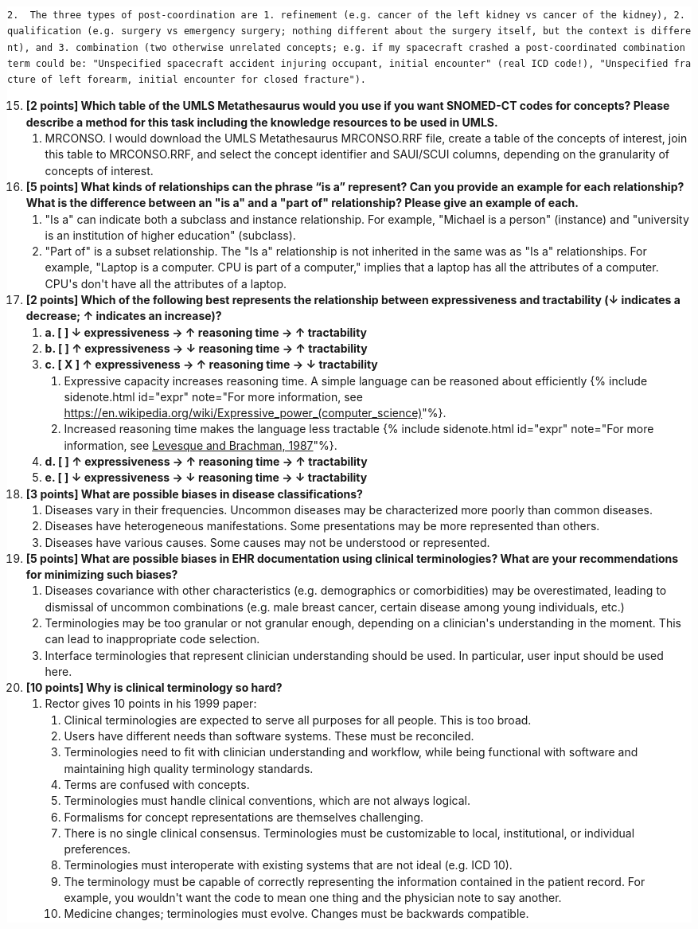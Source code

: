     2.  The three types of post-coordination are 1. refinement (e.g. cancer of the left kidney vs cancer of the kidney), 2. qualification (e.g. surgery vs emergency surgery; nothing different about the surgery itself, but the context is different), and 3. combination (two otherwise unrelated concepts; e.g. if my spacecraft crashed a post-coordinated combination term could be: "Unspecified spacecraft accident injuring occupant, initial encounter" (real ICD code!), "Unspecified fracture of left forearm, initial encounter for closed fracture").
15. **[2 points] Which table of the UMLS Metathesaurus would you use if you want SNOMED-CT codes for concepts? Please describe a method for this task including the knowledge resources to be used in UMLS.**
    1.  MRCONSO. I would download the UMLS Metathesaurus MRCONSO.RRF file, create a table of the concepts of interest, join this table to MRCONSO.RRF, and select the concept identifier and SAUI/SCUI columns, depending on the granularity of concepts of interest.
16. **[5 points] What kinds of relationships can the phrase “is a” represent? Can you provide an example for each relationship? What is the difference between an "is a" and a "part of" relationship? Please give an example of each.**
    1.  "Is a" can indicate both a subclass and instance relationship. For example, "Michael is a person" (instance) and "university is an institution of higher education" (subclass).
    2.  "Part of" is a subset relationship. The "Is a" relationship is not inherited in the same was as "Is a" relationships. For example, "Laptop is a computer. CPU is part of a computer," implies that a laptop has all the attributes of a computer. CPU's don't have all the attributes of a laptop.
17. **[2 points] Which of the following best represents the relationship between expressiveness and tractability (↓ indicates a decrease; ↑ indicates an increase)?**
    1.  **a.     [  ] ↓ expressiveness →  ↑ reasoning time →  ↑ tractability**
    2.  **b.     [  ] ↑ expressiveness →  ↓ reasoning time →  ↑ tractability**
    3.  **c.     [ X ] ↑ expressiveness →  ↑ reasoning time →  ↓ tractability**
        1.  Expressive capacity increases reasoning time. A simple language can be reasoned about efficiently {% include sidenote.html id="expr" note="For more information, see <https://en.wikipedia.org/wiki/Expressive_power_(computer_science)>"%}.
        2.  Increased reasoning time makes the language less tractable {% include sidenote.html id="expr" note="For more information, see [Levesque and Brachman, 1987](http://www.inf.unibz.it/~franconi/dl/course/2006/articles/BrachLev.pdf)"%}.
    4.  **d.     [  ] ↑ expressiveness →  ↑ reasoning time →  ↑  tractability**
    5.  **e.     [  ] ↓ expressiveness →  ↓ reasoning time →  ↓  tractability**
18. **[3 points] What are possible biases in disease classifications?**
    1.  Diseases vary in their frequencies. Uncommon diseases may be characterized more poorly than common diseases.
    2.  Diseases have heterogeneous manifestations. Some presentations may be more represented than others.
    3.  Diseases have various causes. Some causes may not be understood or represented.
19. **[5 points] What are possible biases in EHR documentation using clinical terminologies? What are your recommendations for minimizing such biases?**
    1.  Diseases covariance with other characteristics (e.g. demographics or comorbidities) may be overestimated, leading to dismissal of uncommon combinations (e.g. male breast cancer, certain disease among young individuals, etc.)
    2.  Terminologies may be too granular or not granular enough, depending on a clinician's understanding in the moment. This can lead to inappropriate code selection.
    3.  Interface terminologies that represent clinician understanding should be used. In particular, user input should be used here.
20. **[10 points] Why is clinical terminology so hard?**
    1.  Rector gives 10 points in his 1999 paper:
        1.  Clinical terminologies are expected to serve all purposes for all people. This is too broad.
        2.  Users have different needs than software systems. These must be reconciled.
        3.  Terminologies need to fit with clinician understanding and workflow, while being functional with software and maintaining high quality terminology standards.
        4.  Terms are confused with concepts.
        5.  Terminologies must handle clinical conventions, which are not always logical.
        6.  Formalisms for concept representations are themselves challenging.
        7.  There is no single clinical consensus. Terminologies must be customizable to local, institutional, or individual preferences.
        8.  Terminologies must interoperate with existing systems that are not ideal (e.g. ICD 10).
        9.  The terminology must be capable of correctly representing the information contained in the patient record. For example, you wouldn't want the code to mean one thing and the physician note to say another.
        10. Medicine changes; terminologies must evolve. Changes must be backwards compatible.